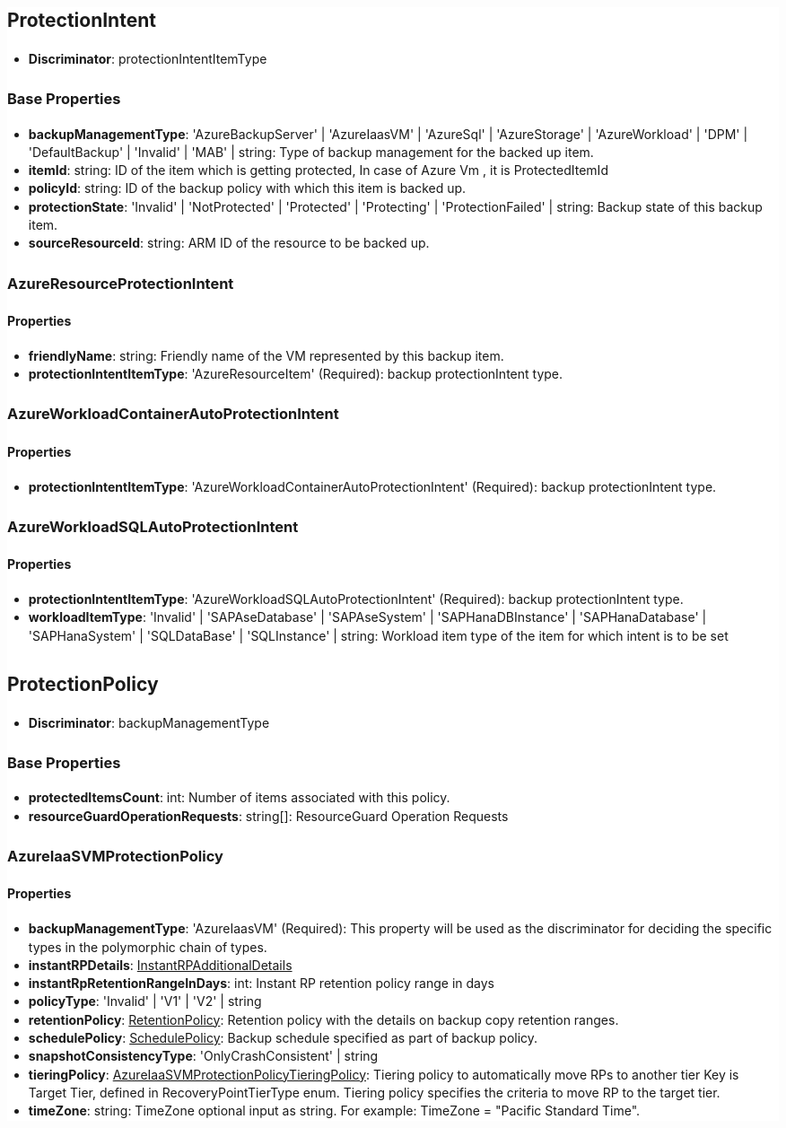 
## ProtectionIntent
* **Discriminator**: protectionIntentItemType

### Base Properties
* **backupManagementType**: 'AzureBackupServer' | 'AzureIaasVM' | 'AzureSql' | 'AzureStorage' | 'AzureWorkload' | 'DPM' | 'DefaultBackup' | 'Invalid' | 'MAB' | string: Type of backup management for the backed up item.
* **itemId**: string: ID of the item which is getting protected, In case of Azure Vm , it is ProtectedItemId
* **policyId**: string: ID of the backup policy with which this item is backed up.
* **protectionState**: 'Invalid' | 'NotProtected' | 'Protected' | 'Protecting' | 'ProtectionFailed' | string: Backup state of this backup item.
* **sourceResourceId**: string: ARM ID of the resource to be backed up.

### AzureResourceProtectionIntent
#### Properties
* **friendlyName**: string: Friendly name of the VM represented by this backup item.
* **protectionIntentItemType**: 'AzureResourceItem' (Required): backup protectionIntent type.

### AzureWorkloadContainerAutoProtectionIntent
#### Properties
* **protectionIntentItemType**: 'AzureWorkloadContainerAutoProtectionIntent' (Required): backup protectionIntent type.

### AzureWorkloadSQLAutoProtectionIntent
#### Properties
* **protectionIntentItemType**: 'AzureWorkloadSQLAutoProtectionIntent' (Required): backup protectionIntent type.
* **workloadItemType**: 'Invalid' | 'SAPAseDatabase' | 'SAPAseSystem' | 'SAPHanaDBInstance' | 'SAPHanaDatabase' | 'SAPHanaSystem' | 'SQLDataBase' | 'SQLInstance' | string: Workload item type of the item for which intent is to be set


## ProtectionPolicy
* **Discriminator**: backupManagementType

### Base Properties
* **protectedItemsCount**: int: Number of items associated with this policy.
* **resourceGuardOperationRequests**: string[]: ResourceGuard Operation Requests

### AzureIaaSVMProtectionPolicy
#### Properties
* **backupManagementType**: 'AzureIaasVM' (Required): This property will be used as the discriminator for deciding the specific types in the polymorphic chain of types.
* **instantRPDetails**: [InstantRPAdditionalDetails](#instantrpadditionaldetails)
* **instantRpRetentionRangeInDays**: int: Instant RP retention policy range in days
* **policyType**: 'Invalid' | 'V1' | 'V2' | string
* **retentionPolicy**: [RetentionPolicy](#retentionpolicy): Retention policy with the details on backup copy retention ranges.
* **schedulePolicy**: [SchedulePolicy](#schedulepolicy): Backup schedule specified as part of backup policy.
* **snapshotConsistencyType**: 'OnlyCrashConsistent' | string
* **tieringPolicy**: [AzureIaaSVMProtectionPolicyTieringPolicy](#azureiaasvmprotectionpolicytieringpolicy): Tiering policy to automatically move RPs to another tier
Key is Target Tier, defined in RecoveryPointTierType enum.
Tiering policy specifies the criteria to move RP to the target tier.
* **timeZone**: string: TimeZone optional input as string. For example: TimeZone = "Pacific Standard Time".
